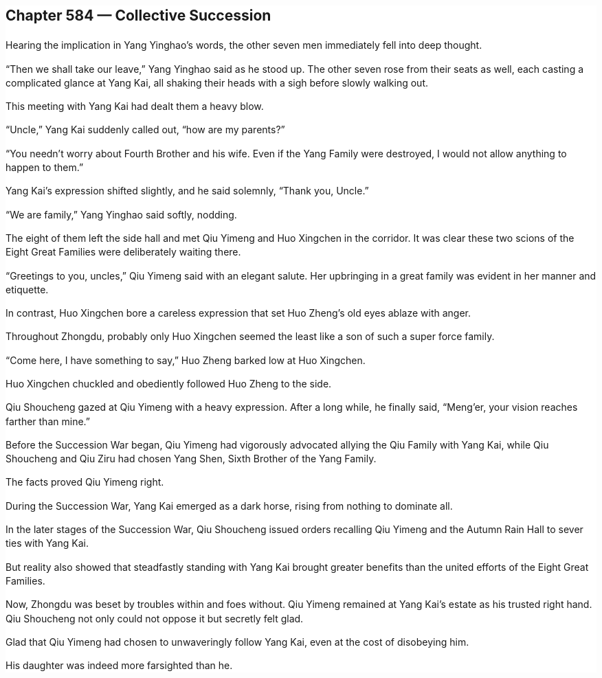 ## Chapter 584 — Collective Succession

Hearing the implication in Yang Yinghao’s words, the other seven men immediately fell into deep thought.

“Then we shall take our leave,” Yang Yinghao said as he stood up. The other seven rose from their seats as well, each casting a complicated glance at Yang Kai, all shaking their heads with a sigh before slowly walking out.

This meeting with Yang Kai had dealt them a heavy blow.

“Uncle,” Yang Kai suddenly called out, “how are my parents?”

“You needn’t worry about Fourth Brother and his wife. Even if the Yang Family were destroyed, I would not allow anything to happen to them.”

Yang Kai’s expression shifted slightly, and he said solemnly, “Thank you, Uncle.”

“We are family,” Yang Yinghao said softly, nodding.

The eight of them left the side hall and met Qiu Yimeng and Huo Xingchen in the corridor. It was clear these two scions of the Eight Great Families were deliberately waiting there.

“Greetings to you, uncles,” Qiu Yimeng said with an elegant salute. Her upbringing in a great family was evident in her manner and etiquette.

In contrast, Huo Xingchen bore a careless expression that set Huo Zheng’s old eyes ablaze with anger.

Throughout Zhongdu, probably only Huo Xingchen seemed the least like a son of such a super force family.

“Come here, I have something to say,” Huo Zheng barked low at Huo Xingchen.

Huo Xingchen chuckled and obediently followed Huo Zheng to the side.

Qiu Shoucheng gazed at Qiu Yimeng with a heavy expression. After a long while, he finally said, “Meng’er, your vision reaches farther than mine.”

Before the Succession War began, Qiu Yimeng had vigorously advocated allying the Qiu Family with Yang Kai, while Qiu Shoucheng and Qiu Ziru had chosen Yang Shen, Sixth Brother of the Yang Family.

The facts proved Qiu Yimeng right.

During the Succession War, Yang Kai emerged as a dark horse, rising from nothing to dominate all.

In the later stages of the Succession War, Qiu Shoucheng issued orders recalling Qiu Yimeng and the Autumn Rain Hall to sever ties with Yang Kai.

But reality also showed that steadfastly standing with Yang Kai brought greater benefits than the united efforts of the Eight Great Families.

Now, Zhongdu was beset by troubles within and foes without. Qiu Yimeng remained at Yang Kai’s estate as his trusted right hand. Qiu Shoucheng not only could not oppose it but secretly felt glad.

Glad that Qiu Yimeng had chosen to unwaveringly follow Yang Kai, even at the cost of disobeying him.

His daughter was indeed more farsighted than he.
